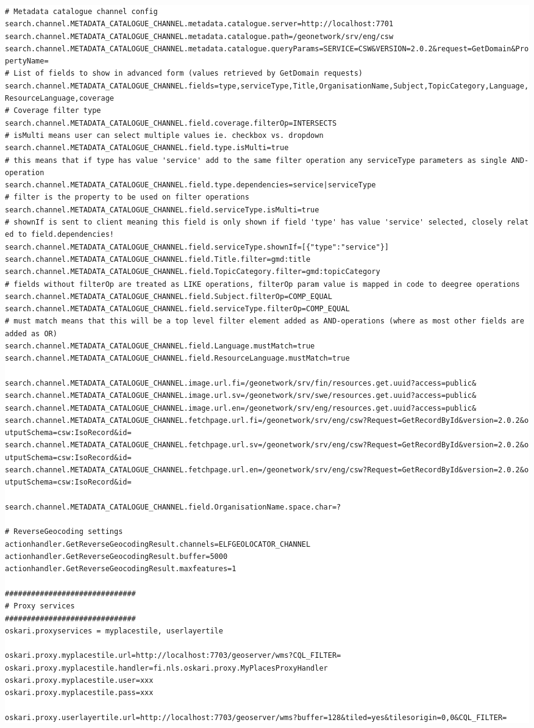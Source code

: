 ```
# Metadata catalogue channel config
search.channel.METADATA_CATALOGUE_CHANNEL.metadata.catalogue.server=http://localhost:7701
search.channel.METADATA_CATALOGUE_CHANNEL.metadata.catalogue.path=/geonetwork/srv/eng/csw
search.channel.METADATA_CATALOGUE_CHANNEL.metadata.catalogue.queryParams=SERVICE=CSW&VERSION=2.0.2&request=GetDomain&PropertyName=
# List of fields to show in advanced form (values retrieved by GetDomain requests)
search.channel.METADATA_CATALOGUE_CHANNEL.fields=type,serviceType,Title,OrganisationName,Subject,TopicCategory,Language,ResourceLanguage,coverage
# Coverage filter type
search.channel.METADATA_CATALOGUE_CHANNEL.field.coverage.filterOp=INTERSECTS
# isMulti means user can select multiple values ie. checkbox vs. dropdown
search.channel.METADATA_CATALOGUE_CHANNEL.field.type.isMulti=true
# this means that if type has value 'service' add to the same filter operation any serviceType parameters as single AND-operation
search.channel.METADATA_CATALOGUE_CHANNEL.field.type.dependencies=service|serviceType
# filter is the property to be used on filter operations
search.channel.METADATA_CATALOGUE_CHANNEL.field.serviceType.isMulti=true
# shownIf is sent to client meaning this field is only shown if field 'type' has value 'service' selected, closely related to field.dependencies!
search.channel.METADATA_CATALOGUE_CHANNEL.field.serviceType.shownIf=[{"type":"service"}]
search.channel.METADATA_CATALOGUE_CHANNEL.field.Title.filter=gmd:title
search.channel.METADATA_CATALOGUE_CHANNEL.field.TopicCategory.filter=gmd:topicCategory
# fields without filterOp are treated as LIKE operations, filterOp param value is mapped in code to deegree operations
search.channel.METADATA_CATALOGUE_CHANNEL.field.Subject.filterOp=COMP_EQUAL
search.channel.METADATA_CATALOGUE_CHANNEL.field.serviceType.filterOp=COMP_EQUAL
# must match means that this will be a top level filter element added as AND-operations (where as most other fields are added as OR)
search.channel.METADATA_CATALOGUE_CHANNEL.field.Language.mustMatch=true
search.channel.METADATA_CATALOGUE_CHANNEL.field.ResourceLanguage.mustMatch=true

search.channel.METADATA_CATALOGUE_CHANNEL.image.url.fi=/geonetwork/srv/fin/resources.get.uuid?access=public&
search.channel.METADATA_CATALOGUE_CHANNEL.image.url.sv=/geonetwork/srv/swe/resources.get.uuid?access=public&
search.channel.METADATA_CATALOGUE_CHANNEL.image.url.en=/geonetwork/srv/eng/resources.get.uuid?access=public&
search.channel.METADATA_CATALOGUE_CHANNEL.fetchpage.url.fi=/geonetwork/srv/eng/csw?Request=GetRecordById&version=2.0.2&outputSchema=csw:IsoRecord&id=
search.channel.METADATA_CATALOGUE_CHANNEL.fetchpage.url.sv=/geonetwork/srv/eng/csw?Request=GetRecordById&version=2.0.2&outputSchema=csw:IsoRecord&id=
search.channel.METADATA_CATALOGUE_CHANNEL.fetchpage.url.en=/geonetwork/srv/eng/csw?Request=GetRecordById&version=2.0.2&outputSchema=csw:IsoRecord&id=

search.channel.METADATA_CATALOGUE_CHANNEL.field.OrganisationName.space.char=?

# ReverseGeocoding settings
actionhandler.GetReverseGeocodingResult.channels=ELFGEOLOCATOR_CHANNEL
actionhandler.GetReverseGeocodingResult.buffer=5000
actionhandler.GetReverseGeocodingResult.maxfeatures=1

##############################
# Proxy services
##############################
oskari.proxyservices = myplacestile, userlayertile

oskari.proxy.myplacestile.url=http://localhost:7703/geoserver/wms?CQL_FILTER=
oskari.proxy.myplacestile.handler=fi.nls.oskari.proxy.MyPlacesProxyHandler
oskari.proxy.myplacestile.user=xxx
oskari.proxy.myplacestile.pass=xxx

oskari.proxy.userlayertile.url=http://localhost:7703/geoserver/wms?buffer=128&tiled=yes&tilesorigin=0,0&CQL_FILTER=
```